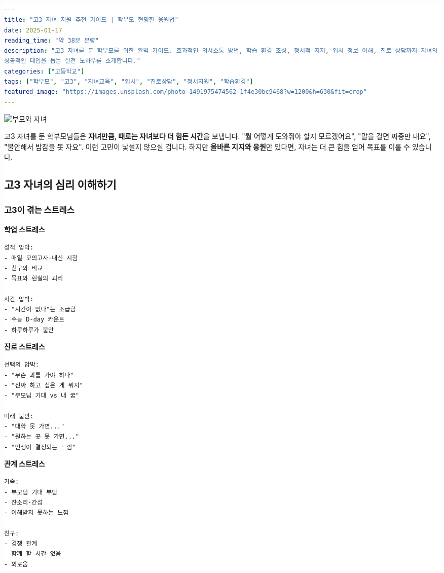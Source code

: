 ```yaml
---
title: "고3 자녀 지원 추천 가이드 | 학부모 현명한 응원법"
date: 2025-01-17
reading_time: "약 38분 분량"
description: "고3 자녀를 둔 학부모를 위한 완벽 가이드. 효과적인 의사소통 방법, 학습 환경 조성, 정서적 지지, 입시 정보 이해, 진로 상담까지 자녀의 성공적인 대입을 돕는 실전 노하우를 소개합니다."
categories: ["고등학교"]
tags: ["학부모", "고3", "자녀교육", "입시", "진로상담", "정서지원", "학습환경"]
featured_image: "https://images.unsplash.com/photo-1491975474562-1f4e30bc9468?w=1200&h=630&fit=crop"
---
```


![부모와 자녀](https://images.unsplash.com/photo-1491975474562-1f4e30bc9468?w=1200&h=630&fit=crop)

고3 자녀를 둔 학부모님들은 **자녀만큼, 때로는 자녀보다 더 힘든 시간**을 보냅니다. "뭘 어떻게 도와줘야 할지 모르겠어요", "말을 걸면 짜증만 내요", "불안해서 밤잠을 못 자요". 이런 고민이 낯설지 않으실 겁니다. 하지만 **올바른 지지와 응원**만 있다면, 자녀는 더 큰 힘을 얻어 목표를 이룰 수 있습니다.

## 고3 자녀의 심리 이해하기

### 고3이 겪는 스트레스

**학업 스트레스**
```
성적 압박:
- 매일 모의고사·내신 시험
- 친구와 비교
- 목표와 현실의 괴리

시간 압박:
- "시간이 없다"는 조급함
- 수능 D-day 카운트
- 하루하루가 불안
```

**진로 스트레스**
```
선택의 압박:
- "무슨 과를 가야 하나"
- "진짜 하고 싶은 게 뭐지"
- "부모님 기대 vs 내 꿈"

미래 불안:
- "대학 못 가면..."
- "원하는 곳 못 가면..."
- "인생이 결정되는 느낌"
```

**관계 스트레스**
```
가족:
- 부모님 기대 부담
- 잔소리·간섭
- 이해받지 못하는 느낌

친구:
- 경쟁 관계
- 함께 할 시간 없음
- 외로움
```
